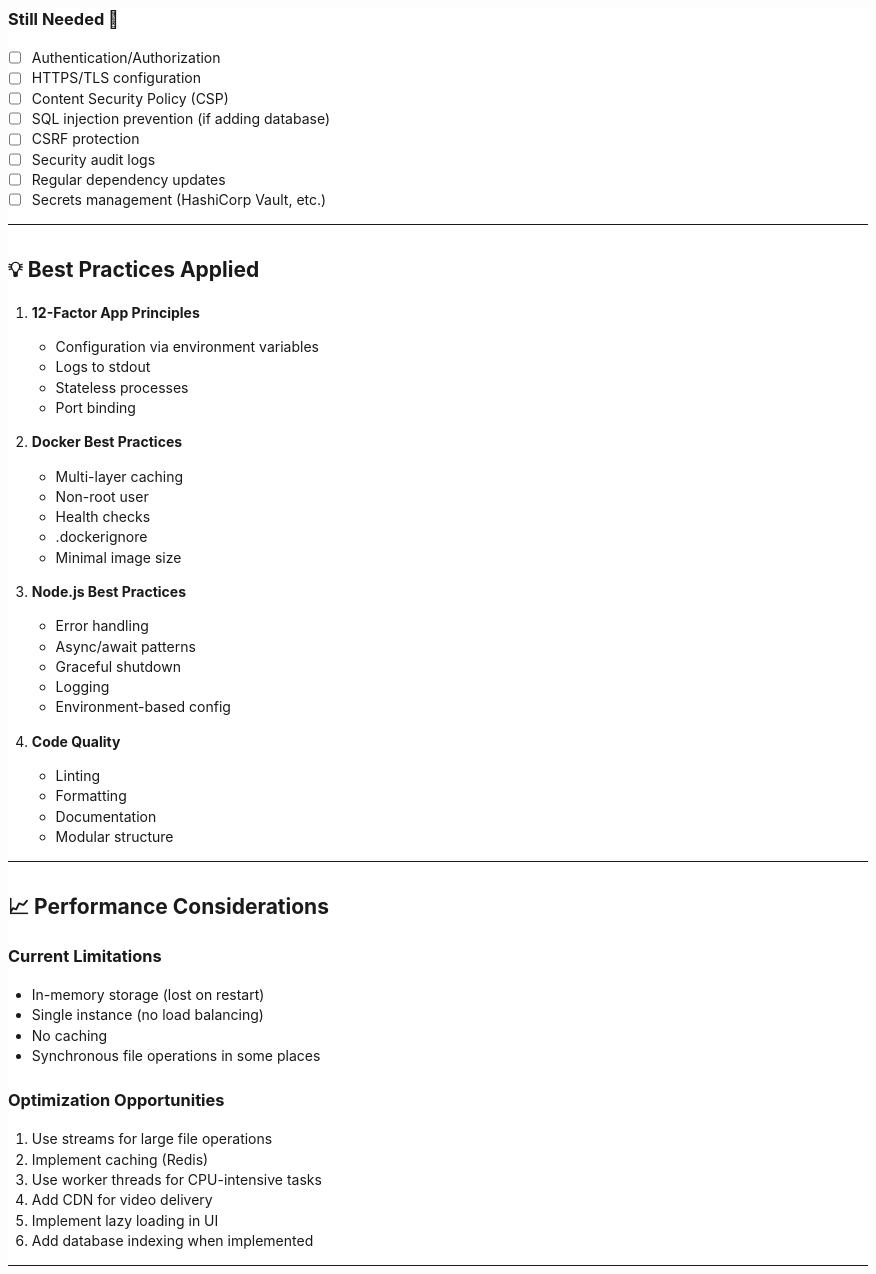 ### Still Needed 🚧
- [ ] Authentication/Authorization
- [ ] HTTPS/TLS configuration
- [ ] Content Security Policy (CSP)
- [ ] SQL injection prevention (if adding database)
- [ ] CSRF protection
- [ ] Security audit logs
- [ ] Regular dependency updates
- [ ] Secrets management (HashiCorp Vault, etc.)

---

## 💡 Best Practices Applied

1. **12-Factor App Principles**
   - Configuration via environment variables
   - Logs to stdout
   - Stateless processes
   - Port binding

2. **Docker Best Practices**
   - Multi-layer caching
   - Non-root user
   - Health checks
   - .dockerignore
   - Minimal image size

3. **Node.js Best Practices**
   - Error handling
   - Async/await patterns
   - Graceful shutdown
   - Logging
   - Environment-based config

4. **Code Quality**
   - Linting
   - Formatting
   - Documentation
   - Modular structure

---

## 📈 Performance Considerations

### Current Limitations
- In-memory storage (lost on restart)
- Single instance (no load balancing)
- No caching
- Synchronous file operations in some places

### Optimization Opportunities
1. Use streams for large file operations
2. Implement caching (Redis)
3. Use worker threads for CPU-intensive tasks
4. Add CDN for video delivery
5. Implement lazy loading in UI
6. Add database indexing when implemented

---